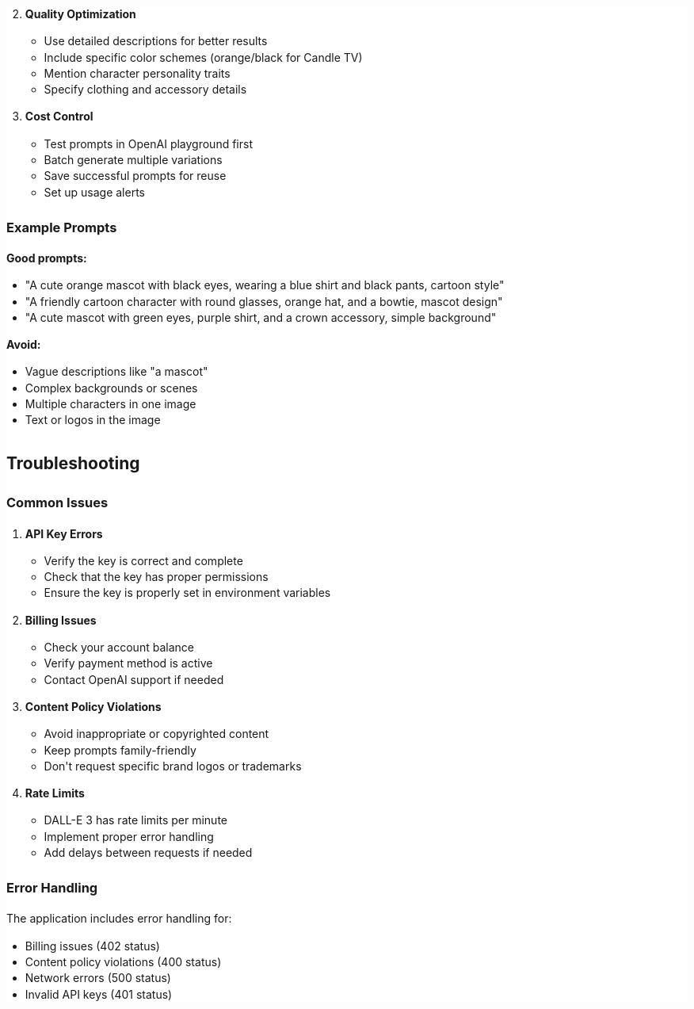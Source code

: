 2. **Quality Optimization**
   - Use detailed descriptions for better results
   - Include specific color schemes (orange/black for Candle TV)
   - Mention character personality traits
   - Specify clothing and accessory details

3. **Cost Control**
   - Test prompts in OpenAI playground first
   - Batch generate multiple variations
   - Save successful prompts for reuse
   - Set up usage alerts

### Example Prompts

**Good prompts:**
- "A cute orange mascot with black eyes, wearing a blue shirt and black pants, cartoon style"
- "A friendly cartoon character with round glasses, orange hat, and a bowtie, mascot design"
- "A cute mascot with green eyes, purple shirt, and a crown accessory, simple background"

**Avoid:**
- Vague descriptions like "a mascot"
- Complex backgrounds or scenes
- Multiple characters in one image
- Text or logos in the image

## Troubleshooting

### Common Issues

1. **API Key Errors**
   - Verify the key is correct and complete
   - Check that the key has proper permissions
   - Ensure the key is properly set in environment variables

2. **Billing Issues**
   - Check your account balance
   - Verify payment method is active
   - Contact OpenAI support if needed

3. **Content Policy Violations**
   - Avoid inappropriate or copyrighted content
   - Keep prompts family-friendly
   - Don't request specific brand logos or trademarks

4. **Rate Limits**
   - DALL-E 3 has rate limits per minute
   - Implement proper error handling
   - Add delays between requests if needed

### Error Handling

The application includes error handling for:
- Billing issues (402 status)
- Content policy violations (400 status)
- Network errors (500 status)
- Invalid API keys (401 status)
